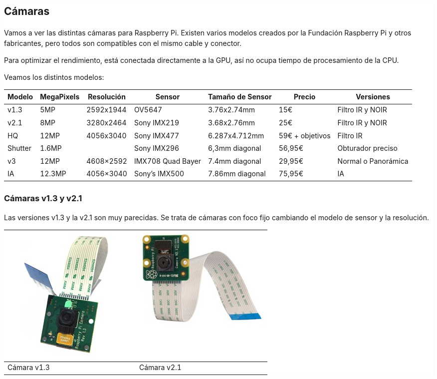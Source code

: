 ## Cámaras

Vamos a ver las distintas cámaras para Raspberry Pi. Existen varios modelos  creados por la Fundación Raspberry Pi y otros fabricantes, pero todos son compatibles con el mismo cable y conector.

Para optimizar el rendimiento, está conectada directamente a la GPU, así no ocupa tiempo de procesamiento de la CPU.

Veamos los distintos modelos:

| Modelo  | MegaPixels | Resolución | Sensor            | Tamaño de Sensor | Precio          | Versiones           |
| ------- | ---------- | ---------- | ----------------- | ---------------- | --------------- | ------------------- |
| v1.3    | 5MP        | 2592x1944  | OV5647            | 3.76x2.74mm      | 15€             | Filtro IR y NOIR    |
| v2.1    | 8MP        | 3280x2464  | Sony IMX219       | 3.68x2.76mm      | 25€             | Filtro IR y NOIR    |
| HQ      | 12MP       | 4056x3040  | Sony IMX477       | 6.287x4.712mm    | 59€ + objetivos | Filtro IR           |
| Shutter | 1.6MP      |            | Sony IMX296       | 6,3mm diagonal   | 56,95€          | Obturador preciso   |
| v3      | 12MP       | 4608×2592  | IMX708 Quad Bayer | 7.4mm diagonal   | 29,95€          | Normal o Panorámica |
| IA      | 12.3MP     | 4056×3040  | Sony’s IMX500     | 7.86mm diagonal  | 75,95€          | IA                  |

### Cámaras v1.3 y v2.1

Las versiones v1.3 y la v2.1 son muy parecidas. Se trata de cámaras con foco fijo cambiando el modelo de sensor y la resolución. 

| ![Cámara v1.3](./images/RaspiCamera_v1.3_reducida_250.jpg) | ![Cámara v2.1](./images/RaspiCamera_v2_reducida_250.jpg) |
| ---------------------------------------------------------- | -------------------------------------------------------- |
| Cámara v1.3                                                | Cámara v2.1                                              |
